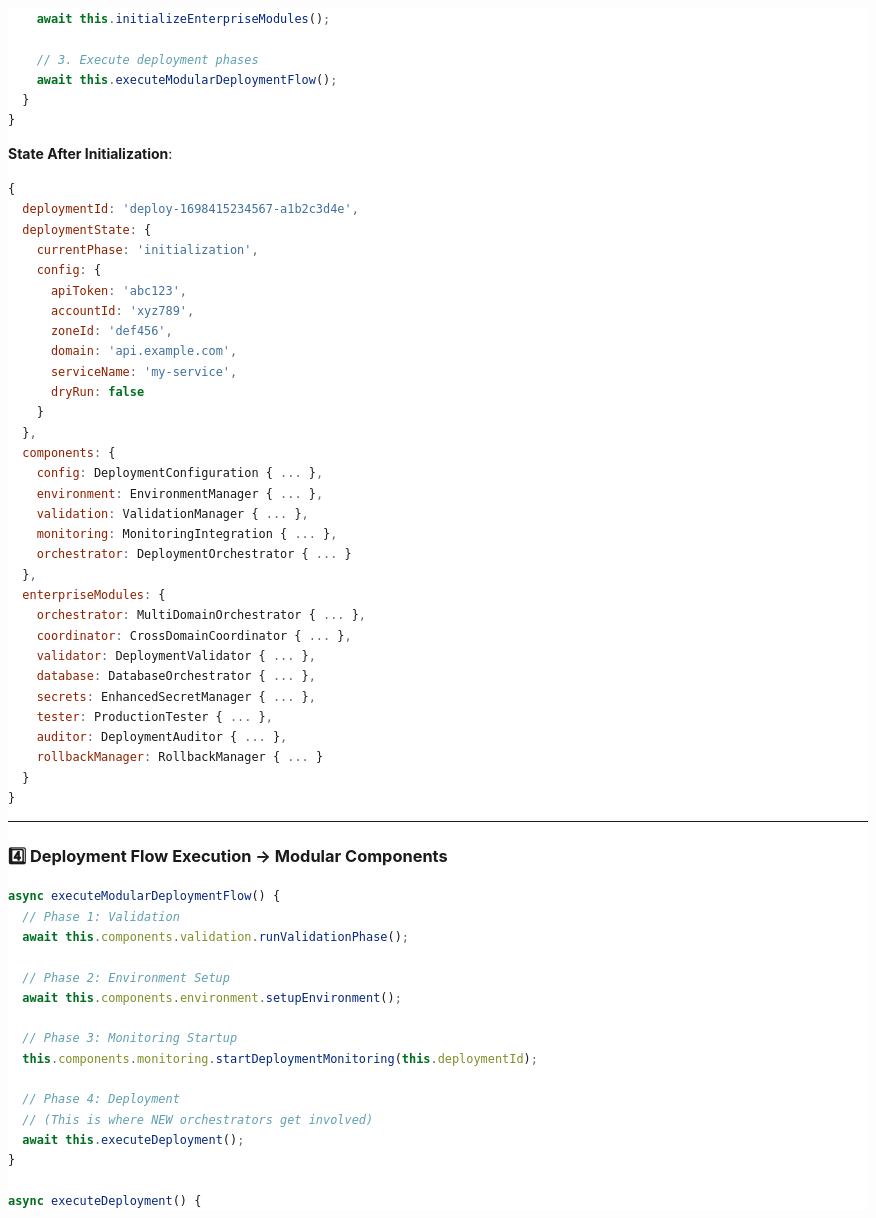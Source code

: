 ```javascript
    await this.initializeEnterpriseModules();
    
    // 3. Execute deployment phases
    await this.executeModularDeploymentFlow();
  }
}
```

**State After Initialization**:
```javascript
{
  deploymentId: 'deploy-1698415234567-a1b2c3d4e',
  deploymentState: {
    currentPhase: 'initialization',
    config: {
      apiToken: 'abc123',
      accountId: 'xyz789',
      zoneId: 'def456',
      domain: 'api.example.com',
      serviceName: 'my-service',
      dryRun: false
    }
  },
  components: {
    config: DeploymentConfiguration { ... },
    environment: EnvironmentManager { ... },
    validation: ValidationManager { ... },
    monitoring: MonitoringIntegration { ... },
    orchestrator: DeploymentOrchestrator { ... }
  },
  enterpriseModules: {
    orchestrator: MultiDomainOrchestrator { ... },
    coordinator: CrossDomainCoordinator { ... },
    validator: DeploymentValidator { ... },
    database: DatabaseOrchestrator { ... },
    secrets: EnhancedSecretManager { ... },
    tester: ProductionTester { ... },
    auditor: DeploymentAuditor { ... },
    rollbackManager: RollbackManager { ... }
  }
}
```

---

### 4️⃣ **Deployment Flow Execution** → Modular Components

```javascript
async executeModularDeploymentFlow() {
  // Phase 1: Validation
  await this.components.validation.runValidationPhase();
  
  // Phase 2: Environment Setup
  await this.components.environment.setupEnvironment();
  
  // Phase 3: Monitoring Startup
  this.components.monitoring.startDeploymentMonitoring(this.deploymentId);
  
  // Phase 4: Deployment
  // (This is where NEW orchestrators get involved)
  await this.executeDeployment();
}

async executeDeployment() {
```